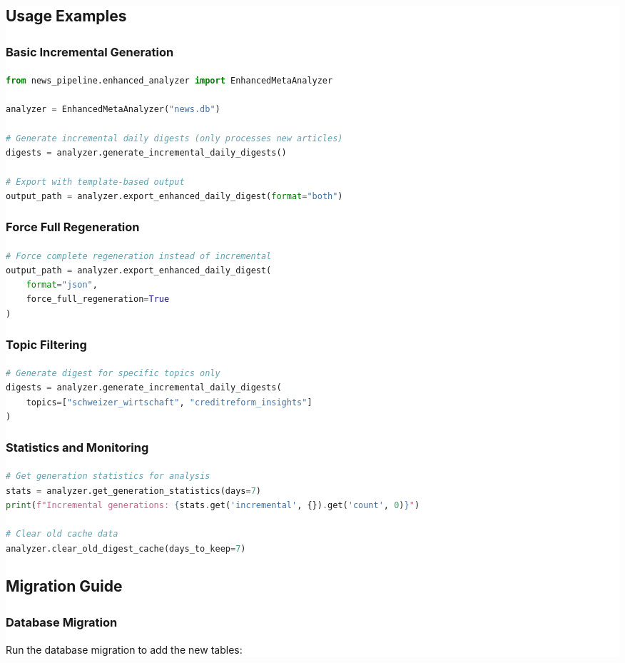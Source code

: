 ## Usage Examples

### Basic Incremental Generation

```python
from news_pipeline.enhanced_analyzer import EnhancedMetaAnalyzer

analyzer = EnhancedMetaAnalyzer("news.db")

# Generate incremental daily digests (only processes new articles)
digests = analyzer.generate_incremental_daily_digests()

# Export with template-based output
output_path = analyzer.export_enhanced_daily_digest(format="both")
```

### Force Full Regeneration

```python
# Force complete regeneration instead of incremental
output_path = analyzer.export_enhanced_daily_digest(
    format="json",
    force_full_regeneration=True
)
```

### Topic Filtering

```python
# Generate digest for specific topics only
digests = analyzer.generate_incremental_daily_digests(
    topics=["schweizer_wirtschaft", "creditreform_insights"]
)
```

### Statistics and Monitoring

```python
# Get generation statistics for analysis
stats = analyzer.get_generation_statistics(days=7)
print(f"Incremental generations: {stats.get('incremental', {}).get('count', 0)}")

# Clear old cache data
analyzer.clear_old_digest_cache(days_to_keep=7)
```

## Migration Guide

### Database Migration

Run the database migration to add the new tables:
